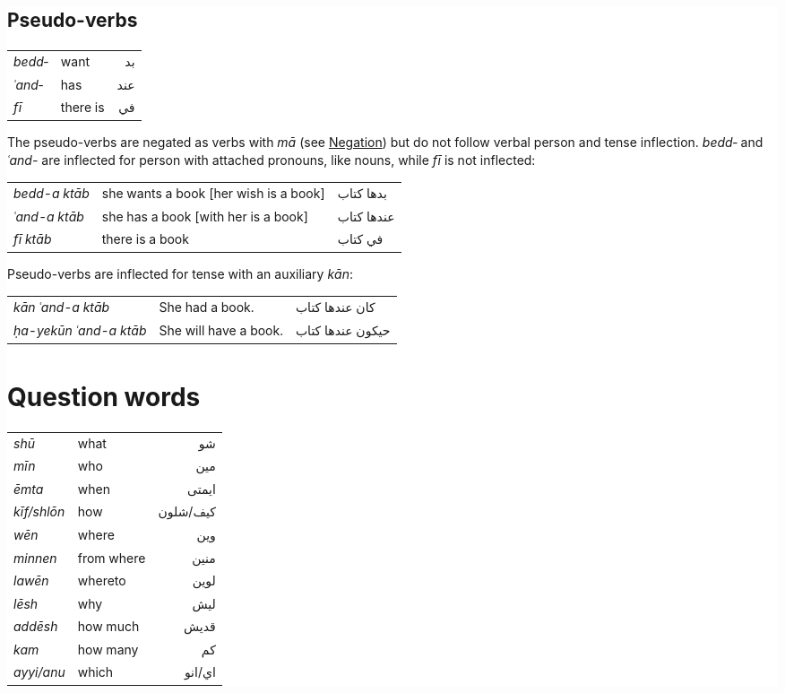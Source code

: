 


## Pseudo-verbs

|         |          |                                      |
| :-      | :-       | -:                                   |
| *bedd‑* | want     | <span lang="ar" dir="rtl">بد</span>  |
| *ʿand‑* | has      | <span lang="ar" dir="rtl">عند</span> |
| *fī*   | there is | <span lang="ar" dir="rtl">في</span>  |


The pseudo-verbs are negated as verbs with *mā* (see [Negation](#negation)) but do not follow verbal person and tense inflection. *bedd‑* and *ʿand-* are inflected for person with attached pronouns, like nouns, while *fī* is not inflected:

|                |                                        |                                             |
| :-             | :-                                     | :-                                          |
| *bedd-a ktāb* | she wants a book  [her wish is a book] | <span lang="ar" dir="rtl">بدها كتاب</span>  |
| *ʿand-a ktāb* | she has a book [with her is a book]    | <span lang="ar" dir="rtl">عندها كتاب</span> |
| *fī ktāb*    | there is a book                        | <span lang="ar" dir="rtl">في كتاب</span>    |

Pseudo-verbs are inflected for tense with an auxiliary *kān*:

|                          |                          |                                                  |
| :-                       |  :-                      |:-                                                |
| *kān ʿand-a ktāb*      |  She had a book.       |<span lang="ar" dir="rtl">كان عندها كتاب</span>   |
| *ḥa-yekūn ʿand-a ktāb* |  She will have a book. |<span lang="ar" dir="rtl">حيكون عندها كتاب</span> |


# Question words

|               |            |                                           |
| :-            | :-         | -:                                        |
| *shū*        | what       | <span lang="ar" dir="rtl">شو</span>       |
| *mīn*        | who        | <span lang="ar" dir="rtl">مين</span>      |
| *ēmta*       | when       | <span lang="ar" dir="rtl">ايمتى</span>    |
| *kīf/shlōn* | how        | <span lang="ar" dir="rtl">كيف/شلون</span> |
| *wēn*        | where      | <span lang="ar" dir="rtl">وين</span>      |
| *minnen*      | from where | <span lang="ar" dir="rtl">منين</span>     |
| *lawēn*      | whereto    | <span lang="ar" dir="rtl">لوين</span>     |
| *lēsh*       | why        | <span lang="ar" dir="rtl">ليش</span>      |
| *addēsh*     | how much   | <span lang="ar" dir="rtl">قديش</span>     |
| *kam*         | how many   | <span lang="ar" dir="rtl">كم</span>       |
| *ayyi/anu*    | which      | <span lang="ar" dir="rtl">اي/انو</span>   |
  

[^cowellpdf]: Available as pdf on <https://ia801609.us.archive.org/31/items/AReferenceGrammarOfSyrianArabic_201704/A_Reference_Grammar_of_Syrian_Arabic_text.pdf>.
[^connected]: For an overview of the Arabic script, see [*The Arabic Writing System*](http://andreasmhallberg.github.io/documents/arabic-letters-and-vowel-markers-LOC.tex.pdf) (available for download at *<http://andreasmhallberg.github.io/documents/>*).
[^imageattr-art]: Images (modified) created by User:ish shwar (original .png deleted), .svg by Rohieb, CC BY-SA 3.0 <http://creativecommons.org/licenses/by-sa/3.0/>, via Wikimedia Commons